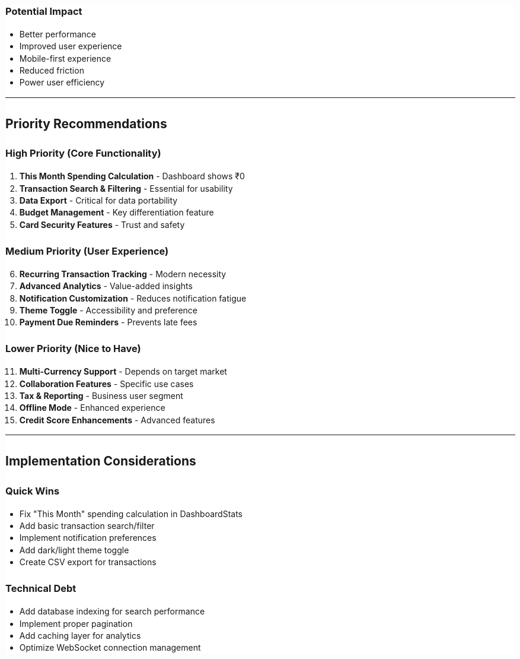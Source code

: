 ### Potential Impact
- Better performance
- Improved user experience
- Mobile-first experience
- Reduced friction
- Power user efficiency

---

## Priority Recommendations

### High Priority (Core Functionality)
1. **This Month Spending Calculation** - Dashboard shows ₹0
2. **Transaction Search & Filtering** - Essential for usability
3. **Data Export** - Critical for data portability
4. **Budget Management** - Key differentiation feature
5. **Card Security Features** - Trust and safety

### Medium Priority (User Experience)
6. **Recurring Transaction Tracking** - Modern necessity
7. **Advanced Analytics** - Value-added insights
8. **Notification Customization** - Reduces notification fatigue
9. **Theme Toggle** - Accessibility and preference
10. **Payment Due Reminders** - Prevents late fees

### Lower Priority (Nice to Have)
11. **Multi-Currency Support** - Depends on target market
12. **Collaboration Features** - Specific use cases
13. **Tax & Reporting** - Business user segment
14. **Offline Mode** - Enhanced experience
15. **Credit Score Enhancements** - Advanced features

---

## Implementation Considerations

### Quick Wins
- Fix "This Month" spending calculation in DashboardStats
- Add basic transaction search/filter
- Implement notification preferences
- Add dark/light theme toggle
- Create CSV export for transactions

### Technical Debt
- Add database indexing for search performance
- Implement proper pagination
- Add caching layer for analytics
- Optimize WebSocket connection management
